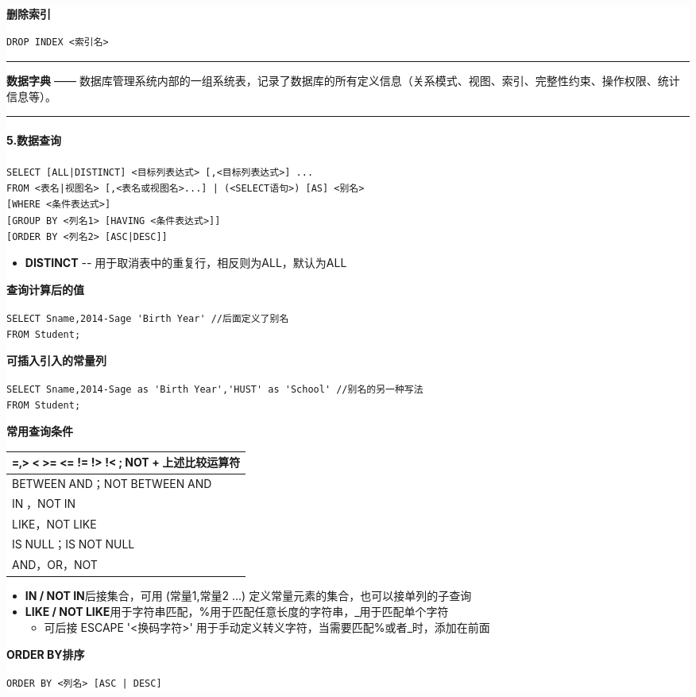 **删除索引**

```mysql
DROP INDEX <索引名>
```

---

**数据字典** —— 数据库管理系统内部的一组系统表，记录了数据库的所有定义信息（关系模式、视图、索引、完整性约束、操作权限、统计信息等）。

---

#### 5.数据查询

```mysql
SELECT [ALL|DISTINCT] <目标列表达式> [,<目标列表达式>] ...
FROM <表名|视图名> [,<表名或视图名>...] | (<SELECT语句>) [AS] <别名>
[WHERE <条件表达式>]
[GROUP BY <列名1> [HAVING <条件表达式>]]
[ORDER BY <列名2> [ASC|DESC]]
```

- **DISTINCT** -- 用于取消表中的重复行，相反则为ALL，默认为ALL

**查询计算后的值**

```mysql
SELECT Sname,2014-Sage 'Birth Year' //后面定义了别名
FROM Student;
```

**可插入引入的常量列**

```mysql
SELECT Sname,2014-Sage as 'Birth Year','HUST' as 'School' //别名的另一种写法
FROM Student;
```

**常用查询条件**

| =,> < >= <= != !> !< ; NOT + 上述比较运算符 |
| ------------------------------------------- |
| BETWEEN AND；NOT BETWEEN AND                |
| IN ，NOT IN                                 |
| LIKE，NOT LIKE                              |
| IS NULL；IS NOT NULL                        |
| AND，OR，NOT                                |

- **IN / NOT IN**后接集合，可用 (常量1,常量2 ...) 定义常量元素的集合，也可以接单列的子查询
- **LIKE / NOT LIKE**用于字符串匹配，%用于匹配任意长度的字符串，_用于匹配单个字符
  - 可后接 ESCAPE '<换码字符>' 用于手动定义转义字符，当需要匹配%或者_时，添加在前面

**ORDER BY排序**

```mysql
ORDER BY <列名> [ASC | DESC]
```
